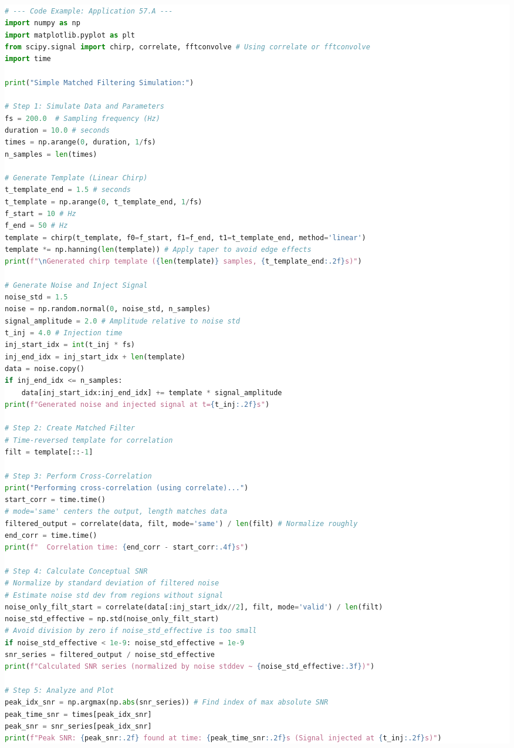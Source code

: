 ```python
# --- Code Example: Application 57.A ---
import numpy as np
import matplotlib.pyplot as plt
from scipy.signal import chirp, correlate, fftconvolve # Using correlate or fftconvolve
import time

print("Simple Matched Filtering Simulation:")

# Step 1: Simulate Data and Parameters
fs = 200.0  # Sampling frequency (Hz)
duration = 10.0 # seconds
times = np.arange(0, duration, 1/fs)
n_samples = len(times)

# Generate Template (Linear Chirp)
t_template_end = 1.5 # seconds
t_template = np.arange(0, t_template_end, 1/fs)
f_start = 10 # Hz
f_end = 50 # Hz
template = chirp(t_template, f0=f_start, f1=f_end, t1=t_template_end, method='linear')
template *= np.hanning(len(template)) # Apply taper to avoid edge effects
print(f"\nGenerated chirp template ({len(template)} samples, {t_template_end:.2f}s)")

# Generate Noise and Inject Signal
noise_std = 1.5
noise = np.random.normal(0, noise_std, n_samples)
signal_amplitude = 2.0 # Amplitude relative to noise std
t_inj = 4.0 # Injection time
inj_start_idx = int(t_inj * fs)
inj_end_idx = inj_start_idx + len(template)
data = noise.copy()
if inj_end_idx <= n_samples:
    data[inj_start_idx:inj_end_idx] += template * signal_amplitude
print(f"Generated noise and injected signal at t={t_inj:.2f}s")

# Step 2: Create Matched Filter
# Time-reversed template for correlation
filt = template[::-1]

# Step 3: Perform Cross-Correlation
print("Performing cross-correlation (using correlate)...")
start_corr = time.time()
# mode='same' centers the output, length matches data
filtered_output = correlate(data, filt, mode='same') / len(filt) # Normalize roughly
end_corr = time.time()
print(f"  Correlation time: {end_corr - start_corr:.4f}s")

# Step 4: Calculate Conceptual SNR
# Normalize by standard deviation of filtered noise
# Estimate noise std dev from regions without signal
noise_only_filt_start = correlate(data[:inj_start_idx//2], filt, mode='valid') / len(filt)
noise_std_effective = np.std(noise_only_filt_start) 
# Avoid division by zero if noise_std_effective is too small
if noise_std_effective < 1e-9: noise_std_effective = 1e-9
snr_series = filtered_output / noise_std_effective
print(f"Calculated SNR series (normalized by noise stddev ~ {noise_std_effective:.3f})")

# Step 5: Analyze and Plot
peak_idx_snr = np.argmax(np.abs(snr_series)) # Find index of max absolute SNR
peak_time_snr = times[peak_idx_snr]
peak_snr = snr_series[peak_idx_snr]
print(f"Peak SNR: {peak_snr:.2f} found at time: {peak_time_snr:.2f}s (Signal injected at {t_inj:.2f}s)")
```